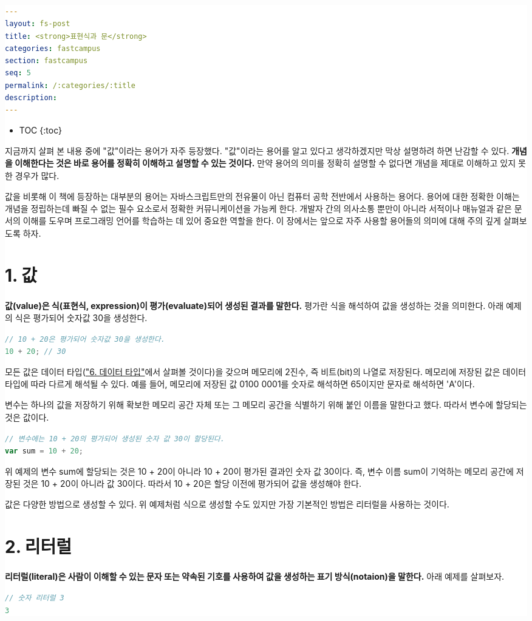 ```yaml
---
layout: fs-post
title: <strong>표현식과 문</strong>
categories: fastcampus
section: fastcampus
seq: 5
permalink: /:categories/:title
description:
---
```


* TOC
{:toc}

지금까지 살펴 본 내용 중에 "값"이라는 용어가 자주 등장했다. "값"이라는 용어를 알고 있다고 생각하겠지만 막상 설명하려 하면 난감할 수 있다. **개념을 이해한다는 것은 바로 용어를 정확히 이해하고 설명할 수 있는 것이다.** 만약 용어의 의미를 정확히 설명할 수 없다면 개념을 제대로 이해하고 있지 못한 경우가 많다.

값을 비롯해 이 책에 등장하는 대부분의 용어는 자바스크립트만의 전유물이 아닌 컴퓨터 공학 전반에서 사용하는 용어다. 용어에 대한 정확한 이해는 개념을 정립하는데 빠질 수 없는 필수 요소로서 정확한 커뮤니케이션을 가능케 한다. 개발자 간의 의사소통 뿐만이 아니라 서적이나 매뉴얼과 같은 문서의 이해를 도우며 프로그래밍 언어를 학습하는 데 있어 중요한 역할을 한다. 이 장에서는 앞으로 자주 사용할 용어들의 의미에 대해 주의 깊게 살펴보도록 하자.

# 1. 값

**값(value)은 식(표현식, expression)이 평가(evaluate)되어 생성된 결과를 말한다.** 평가란 식을 해석하여 값을 생성하는 것을 의미한다. 아래 예제의 식은 평가되어 숫자값 30을 생성한다.

```javascript
// 10 + 20은 평가되어 숫자값 30을 생성한다.
10 + 20; // 30
```

모든 값은 데이터 타입(["6. 데이터 타입"](/fastcampus/type)에서 살펴볼 것이다)을 갖으며 메모리에 2진수, 즉 비트(bit)의 나열로 저장된다. 메모리에 저장된 값은 데이터 타입에 따라 다르게 해석될 수 있다. 예를 들어, 메모리에 저장된 값 0100 0001를 숫자로 해석하면 65이지만 문자로 해석하면 'A'이다.

변수는 하나의 값을 저장하기 위해 확보한 메모리 공간 자체 또는 그 메모리 공간을 식별하기 위해 붙인 이름을 말한다고 했다. 따라서 변수에 할당되는 것은 값이다.

```javascript
// 변수에는 10 + 20의 평가되어 생성된 숫자 값 30이 할당된다.
var sum = 10 + 20;
```

위 예제의 변수 sum에 할당되는 것은 10 + 20이 아니라 10 + 20이 평가된 결과인 숫자 값 30이다. 즉, 변수 이름 sum이 기억하는 메모리 공간에 저장된 것은 10 + 20이 아니라 값 30이다. 따라서 10 + 20은 할당 이전에 평가되어 값을 생성해야 한다.

값은 다양한 방법으로 생성할 수 있다. 위 예제처럼 식으로 생성할 수도 있지만 가장 기본적인 방법은 리터럴을 사용하는 것이다.

# 2. 리터럴

**리터럴(literal)은 사람이 이해할 수 있는 문자 또는 약속된 기호를 사용하여 값을 생성하는 표기 방식(notaion)을 말한다.** 아래 예제를 살펴보자.

```javascript
// 숫자 리터럴 3
3
```
